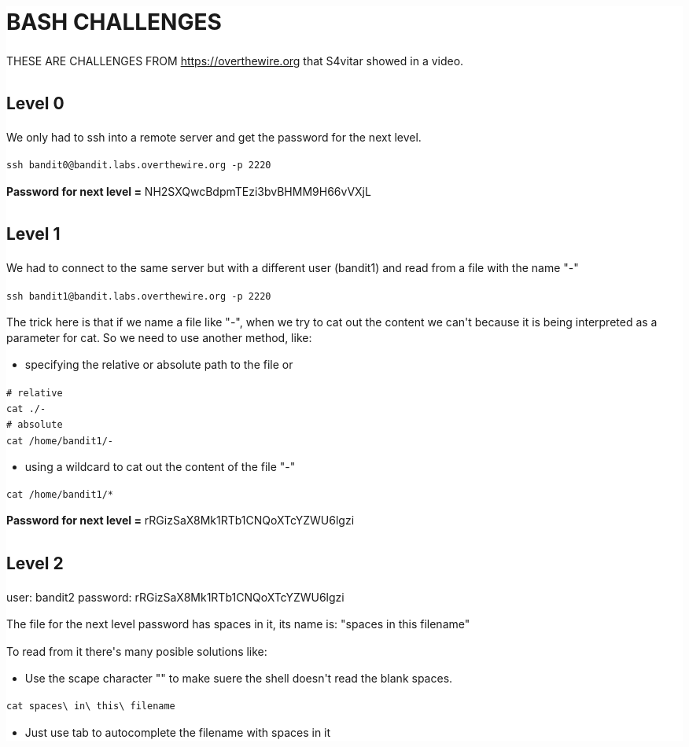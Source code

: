 # BASH CHALLENGES

THESE ARE CHALLENGES FROM https://overthewire.org that S4vitar showed in a video.

## Level 0

We only had to ssh into a remote server and get the password for the next level.

```
ssh bandit0@bandit.labs.overthewire.org -p 2220
```

**Password for next level =** NH2SXQwcBdpmTEzi3bvBHMM9H66vVXjL

## Level 1

We had to connect to the same server but with a different user (bandit1) and read from a file with the name "-"

```
ssh bandit1@bandit.labs.overthewire.org -p 2220
```

The trick here is that if we name a file like "-", when we try to cat out the content we can't because it is being interpreted as a parameter for cat.
So we need to use another method, like: 

- specifying the relative or absolute path to the file or

```
# relative
cat ./-
# absolute
cat /home/bandit1/- 

```

- using a wildcard to cat out the content of the file "-"

```
cat /home/bandit1/*
```

**Password for next level =** rRGizSaX8Mk1RTb1CNQoXTcYZWU6lgzi

## Level 2

user: bandit2
password: rRGizSaX8Mk1RTb1CNQoXTcYZWU6lgzi

The file for the next level password has spaces in it, its name is: "spaces in this filename"

To read from it there's many posible solutions like:

- Use the scape character "\" to make suere the shell doesn't read the blank spaces.

```
cat spaces\ in\ this\ filename
```
- Just use tab to autocomplete the filename with spaces in it
